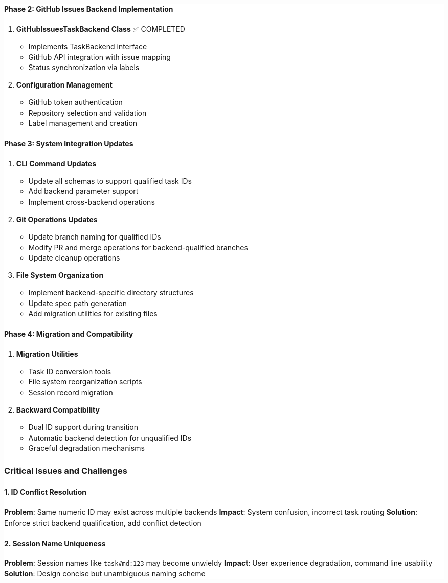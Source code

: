 #### Phase 2: GitHub Issues Backend Implementation

1. **GitHubIssuesTaskBackend Class** ✅ COMPLETED

   - Implements TaskBackend interface
   - GitHub API integration with issue mapping
   - Status synchronization via labels

2. **Configuration Management**
   - GitHub token authentication
   - Repository selection and validation
   - Label management and creation

#### Phase 3: System Integration Updates

1. **CLI Command Updates**

   - Update all schemas to support qualified task IDs
   - Add backend parameter support
   - Implement cross-backend operations

2. **Git Operations Updates**

   - Update branch naming for qualified IDs
   - Modify PR and merge operations for backend-qualified branches
   - Update cleanup operations

3. **File System Organization**
   - Implement backend-specific directory structures
   - Update spec path generation
   - Add migration utilities for existing files

#### Phase 4: Migration and Compatibility

1. **Migration Utilities**

   - Task ID conversion tools
   - File system reorganization scripts
   - Session record migration

2. **Backward Compatibility**
   - Dual ID support during transition
   - Automatic backend detection for unqualified IDs
   - Graceful degradation mechanisms

### Critical Issues and Challenges

#### 1. ID Conflict Resolution

**Problem**: Same numeric ID may exist across multiple backends
**Impact**: System confusion, incorrect task routing
**Solution**: Enforce strict backend qualification, add conflict detection

#### 2. Session Name Uniqueness

**Problem**: Session names like `task#md:123` may become unwieldy
**Impact**: User experience degradation, command line usability
**Solution**: Design concise but unambiguous naming scheme
